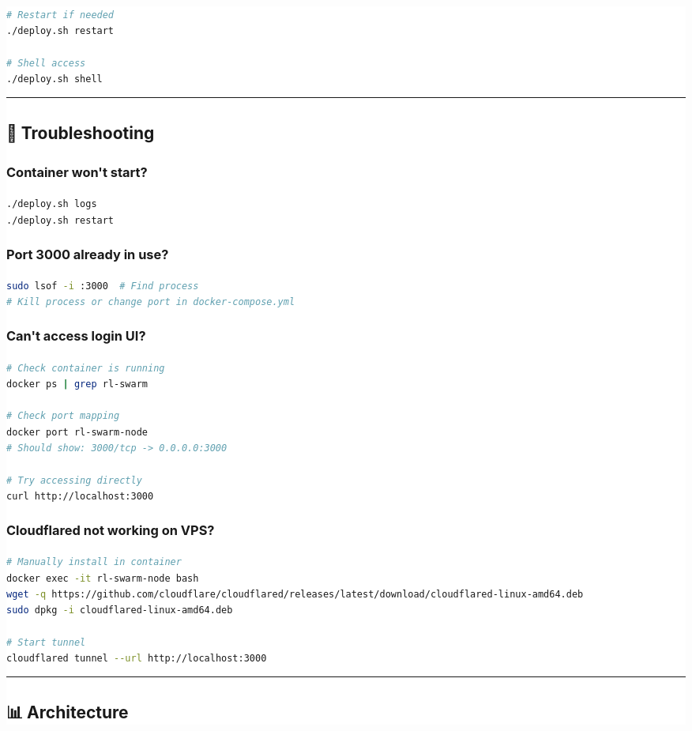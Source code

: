 ```bash
# Restart if needed
./deploy.sh restart

# Shell access
./deploy.sh shell
```

---

## 🐛 Troubleshooting

### Container won't start?
```bash
./deploy.sh logs
./deploy.sh restart
```

### Port 3000 already in use?
```bash
sudo lsof -i :3000  # Find process
# Kill process or change port in docker-compose.yml
```

### Can't access login UI?
```bash
# Check container is running
docker ps | grep rl-swarm

# Check port mapping
docker port rl-swarm-node
# Should show: 3000/tcp -> 0.0.0.0:3000

# Try accessing directly
curl http://localhost:3000
```

### Cloudflared not working on VPS?
```bash
# Manually install in container
docker exec -it rl-swarm-node bash
wget -q https://github.com/cloudflare/cloudflared/releases/latest/download/cloudflared-linux-amd64.deb
sudo dpkg -i cloudflared-linux-amd64.deb

# Start tunnel
cloudflared tunnel --url http://localhost:3000
```

---

## 📊 Architecture

